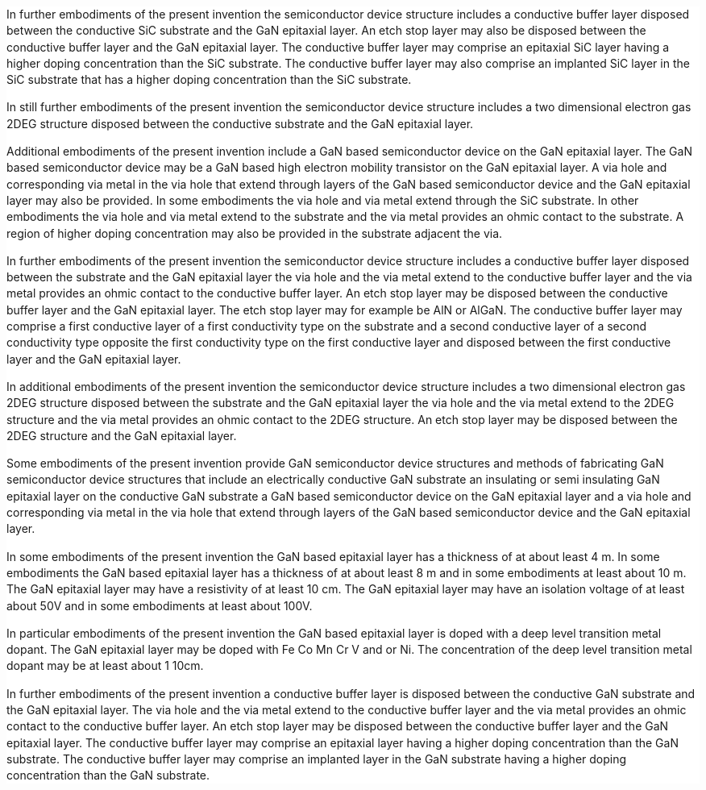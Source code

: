 In further embodiments of the present invention the semiconductor device structure includes a conductive buffer layer disposed between the conductive SiC substrate and the GaN epitaxial layer. An etch stop layer may also be disposed between the conductive buffer layer and the GaN epitaxial layer. The conductive buffer layer may comprise an epitaxial SiC layer having a higher doping concentration than the SiC substrate. The conductive buffer layer may also comprise an implanted SiC layer in the SiC substrate that has a higher doping concentration than the SiC substrate.

In still further embodiments of the present invention the semiconductor device structure includes a two dimensional electron gas 2DEG structure disposed between the conductive substrate and the GaN epitaxial layer.

Additional embodiments of the present invention include a GaN based semiconductor device on the GaN epitaxial layer. The GaN based semiconductor device may be a GaN based high electron mobility transistor on the GaN epitaxial layer. A via hole and corresponding via metal in the via hole that extend through layers of the GaN based semiconductor device and the GaN epitaxial layer may also be provided. In some embodiments the via hole and via metal extend through the SiC substrate. In other embodiments the via hole and via metal extend to the substrate and the via metal provides an ohmic contact to the substrate. A region of higher doping concentration may also be provided in the substrate adjacent the via.

In further embodiments of the present invention the semiconductor device structure includes a conductive buffer layer disposed between the substrate and the GaN epitaxial layer the via hole and the via metal extend to the conductive buffer layer and the via metal provides an ohmic contact to the conductive buffer layer. An etch stop layer may be disposed between the conductive buffer layer and the GaN epitaxial layer. The etch stop layer may for example be AlN or AlGaN. The conductive buffer layer may comprise a first conductive layer of a first conductivity type on the substrate and a second conductive layer of a second conductivity type opposite the first conductivity type on the first conductive layer and disposed between the first conductive layer and the GaN epitaxial layer.

In additional embodiments of the present invention the semiconductor device structure includes a two dimensional electron gas 2DEG structure disposed between the substrate and the GaN epitaxial layer the via hole and the via metal extend to the 2DEG structure and the via metal provides an ohmic contact to the 2DEG structure. An etch stop layer may be disposed between the 2DEG structure and the GaN epitaxial layer.

Some embodiments of the present invention provide GaN semiconductor device structures and methods of fabricating GaN semiconductor device structures that include an electrically conductive GaN substrate an insulating or semi insulating GaN epitaxial layer on the conductive GaN substrate a GaN based semiconductor device on the GaN epitaxial layer and a via hole and corresponding via metal in the via hole that extend through layers of the GaN based semiconductor device and the GaN epitaxial layer.

In some embodiments of the present invention the GaN based epitaxial layer has a thickness of at about least 4 m. In some embodiments the GaN based epitaxial layer has a thickness of at about least 8 m and in some embodiments at least about 10 m. The GaN epitaxial layer may have a resistivity of at least 10 cm. The GaN epitaxial layer may have an isolation voltage of at least about 50V and in some embodiments at least about 100V.

In particular embodiments of the present invention the GaN based epitaxial layer is doped with a deep level transition metal dopant. The GaN epitaxial layer may be doped with Fe Co Mn Cr V and or Ni. The concentration of the deep level transition metal dopant may be at least about 1 10cm.

In further embodiments of the present invention a conductive buffer layer is disposed between the conductive GaN substrate and the GaN epitaxial layer. The via hole and the via metal extend to the conductive buffer layer and the via metal provides an ohmic contact to the conductive buffer layer. An etch stop layer may be disposed between the conductive buffer layer and the GaN epitaxial layer. The conductive buffer layer may comprise an epitaxial layer having a higher doping concentration than the GaN substrate. The conductive buffer layer may comprise an implanted layer in the GaN substrate having a higher doping concentration than the GaN substrate.

